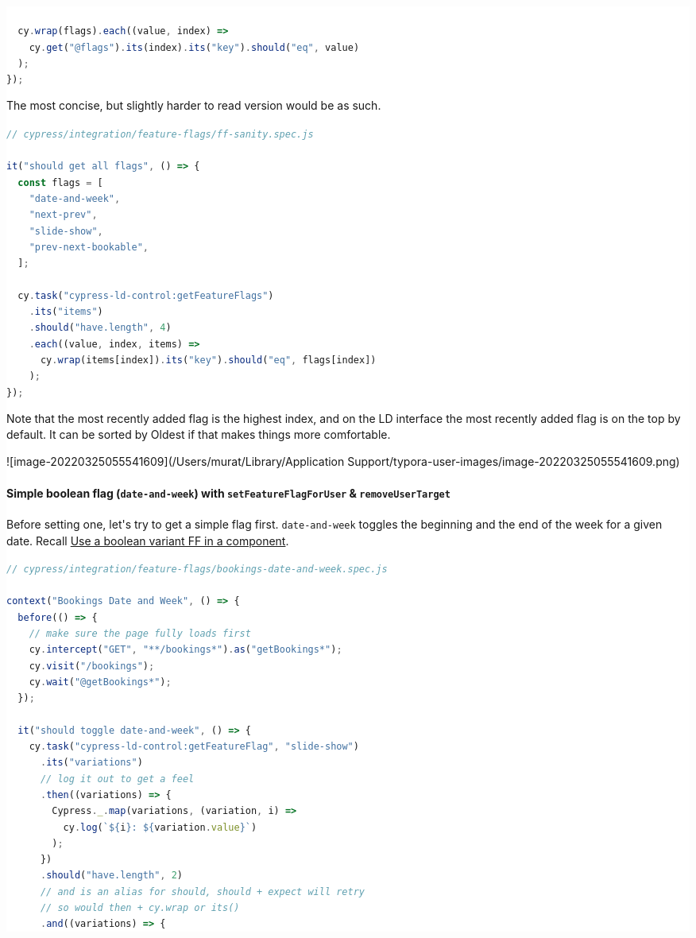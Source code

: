 ```js

  cy.wrap(flags).each((value, index) =>
    cy.get("@flags").its(index).its("key").should("eq", value)
  );
});
```

The most concise, but slightly harder to read version would be as such.

```js
// cypress/integration/feature-flags/ff-sanity.spec.js

it("should get all flags", () => {
  const flags = [
    "date-and-week",
    "next-prev",
    "slide-show",
    "prev-next-bookable",
  ];

  cy.task("cypress-ld-control:getFeatureFlags")
    .its("items")
    .should("have.length", 4)
    .each((value, index, items) =>
      cy.wrap(items[index]).its("key").should("eq", flags[index])
    );
});
```

Note that the most recently added flag is the highest index, and on the LD interface the most recently added flag is on the top by default. It can be sorted by Oldest if that makes things more comfortable.

![image-20220325055541609](/Users/murat/Library/Application Support/typora-user-images/image-20220325055541609.png)

#### Simple boolean flag (`date-and-week`) with `setFeatureFlagForUser` & `removeUserTarget`

Before setting one, let's try to get a simple flag first. `date-and-week` toggles the beginning and the end of the week for a given date. Recall [Use a boolean variant FF in a component](#use-a-boolean-variant-ff-in-a-component).

```js
// cypress/integration/feature-flags/bookings-date-and-week.spec.js

context("Bookings Date and Week", () => {
  before(() => {
    // make sure the page fully loads first
    cy.intercept("GET", "**/bookings*").as("getBookings*");
    cy.visit("/bookings");
    cy.wait("@getBookings*");
  });

  it("should toggle date-and-week", () => {
    cy.task("cypress-ld-control:getFeatureFlag", "slide-show")
      .its("variations")
      // log it out to get a feel
      .then((variations) => {
        Cypress._.map(variations, (variation, i) =>
          cy.log(`${i}: ${variation.value}`)
        );
      })
      .should("have.length", 2)
      // and is an alias for should, should + expect will retry
      // so would then + cy.wrap or its()
      .and((variations) => {
```